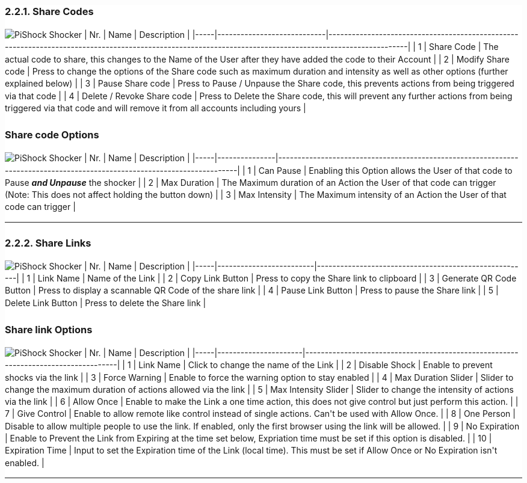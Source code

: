### 2.2.1. Share Codes

![PiShock Shocker](https://i.imgur.com/2lkay6k.png)
| Nr. | Name                       | Description                                                                                                                                             |
|-----|----------------------------|---------------------------------------------------------------------------------------------------------------------------------------------------------|
| 1   | Share Code                 | The actual code to share, this changes to the Name of the User after they have added the code to their Account                                          |
| 2   | Modify Share code          | Press to change the options of the Share code such as maximum duration and intensity as well as other options (further explained below)                 |
| 3   | Pause Share code           | Press to Pause / Unpause the Share code, this prevents actions from being triggered via that code                                                       |
| 4   | Delete / Revoke Share code | Press to Delete the Share code, this will prevent any further actions from being triggered via that code and will remove it from all accounts including yours |

### Share code Options
![PiShock Shocker](https://i.imgur.com/g64jkEA.png)
| Nr. | Name          | Description                                                                                                              |
|-----|---------------|--------------------------------------------------------------------------------------------------------------------------|
| 1   | Can Pause     | Enabling this Option allows the User of that code to Pause ***and Unpause*** the shocker                                   |
| 2   | Max Duration  | The Maximum duration of an Action the User of that code can trigger (Note: This does not affect holding the button down) |
| 3   | Max Intensity | The Maximum intensity of an Action the User of that code can trigger                                                     |

---
### 2.2.2. Share Links
![PiShock Shocker](https://i.imgur.com/DlSHevT.png)
| Nr. | Name                    | Description                                           |
|-----|-------------------------|-------------------------------------------------------|
| 1   | Link Name               | Name of the Link                                      |
| 2   | Copy Link Button        | Press to copy the Share link to clipboard             |
| 3   | Generate QR Code Button | Press to display a scannable QR Code of the share link |
| 4   | Pause Link Button       | Press to pause the Share link                         |
| 5   | Delete Link Button      | Press to delete the Share link                        |

### Share link Options
![PiShock Shocker](https://i.imgur.com/qCPeXAa.png)
| Nr. | Name                 | Description                                                                        |
|-----|----------------------|------------------------------------------------------------------------------------|
| 1   | Link Name            | Click to change the name of the Link                                               |
| 2   | Disable Shock        | Enable to prevent shocks via the link                              |
| 3   | Force Warning        | Enable to force the warning option to stay enabled                           |
| 4   | Max Duration Slider  | Slider to change the maximum duration of actions allowed via the link              |
| 5   | Max Intensity Slider | Slider to change the intensity of actions via the link             |
| 6   | Allow Once           | Enable to make the Link a one time action, this does not give control but just perform this action.  |
| 7   | Give Control         | Enable to allow remote like control instead of single actions. Can't be used with Allow Once. |
| 8   | One Person           | Disable to allow multiple people to use the link. If enabled, only the first browser using the link will be allowed. |
| 9   | No Expiration        | Enable to Prevent the Link from Expiring at the time set below, Expriation time must be set if this option is disabled. |
| 10  | Expiration Time      | Input to set the Expiration time of the Link (local time). This must be set if Allow Once or No Expiration isn't enabled. |

---